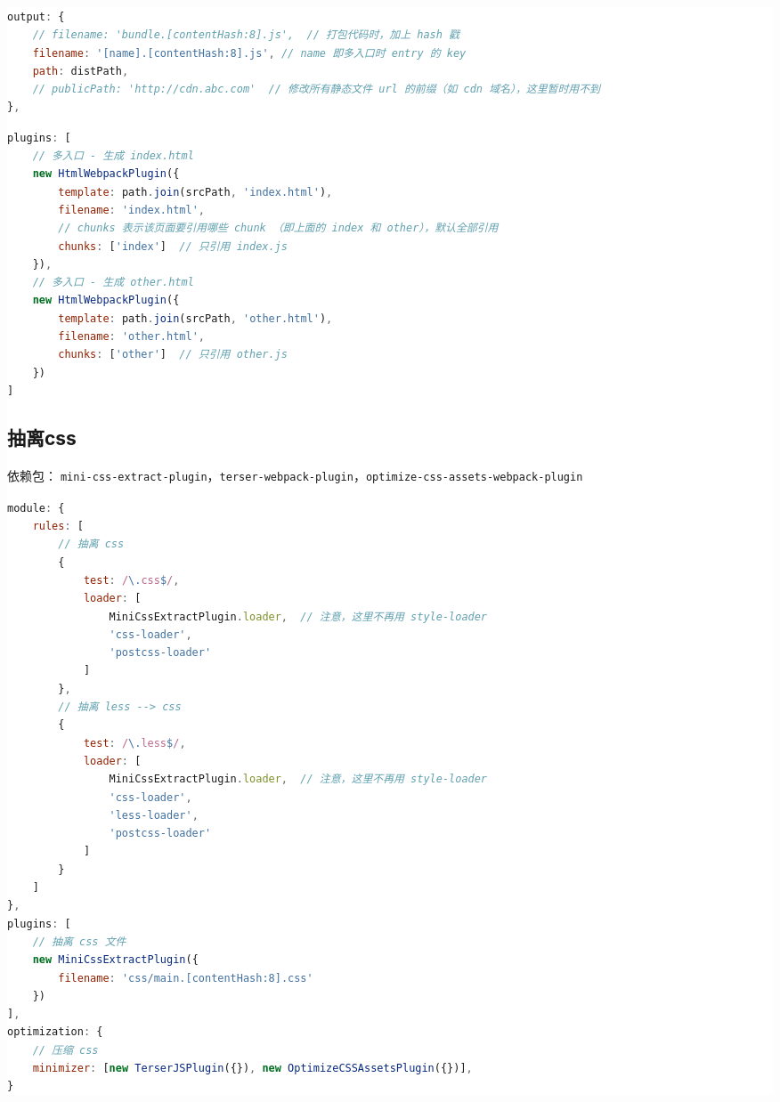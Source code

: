 ```js
output: {
    // filename: 'bundle.[contentHash:8].js',  // 打包代码时，加上 hash 戳
    filename: '[name].[contentHash:8].js', // name 即多入口时 entry 的 key
    path: distPath,
    // publicPath: 'http://cdn.abc.com'  // 修改所有静态文件 url 的前缀（如 cdn 域名），这里暂时用不到
},
```

```js
plugins: [
    // 多入口 - 生成 index.html
    new HtmlWebpackPlugin({
        template: path.join(srcPath, 'index.html'),
        filename: 'index.html',
        // chunks 表示该页面要引用哪些 chunk （即上面的 index 和 other），默认全部引用
        chunks: ['index']  // 只引用 index.js
    }),
    // 多入口 - 生成 other.html
    new HtmlWebpackPlugin({
        template: path.join(srcPath, 'other.html'),
        filename: 'other.html',
        chunks: ['other']  // 只引用 other.js
    })
]
```

## 抽离css
依赖包： `mini-css-extract-plugin`，`terser-webpack-plugin`，`optimize-css-assets-webpack-plugin`
```js
module: {
    rules: [
        // 抽离 css
        {
            test: /\.css$/,
            loader: [
                MiniCssExtractPlugin.loader,  // 注意，这里不再用 style-loader
                'css-loader',
                'postcss-loader'
            ]
        },
        // 抽离 less --> css
        {
            test: /\.less$/,
            loader: [
                MiniCssExtractPlugin.loader,  // 注意，这里不再用 style-loader
                'css-loader',
                'less-loader',
                'postcss-loader'
            ]
        }
    ]
},
plugins: [
    // 抽离 css 文件
    new MiniCssExtractPlugin({
        filename: 'css/main.[contentHash:8].css'
    })
],
optimization: {
    // 压缩 css
    minimizer: [new TerserJSPlugin({}), new OptimizeCSSAssetsPlugin({})],
}
```
